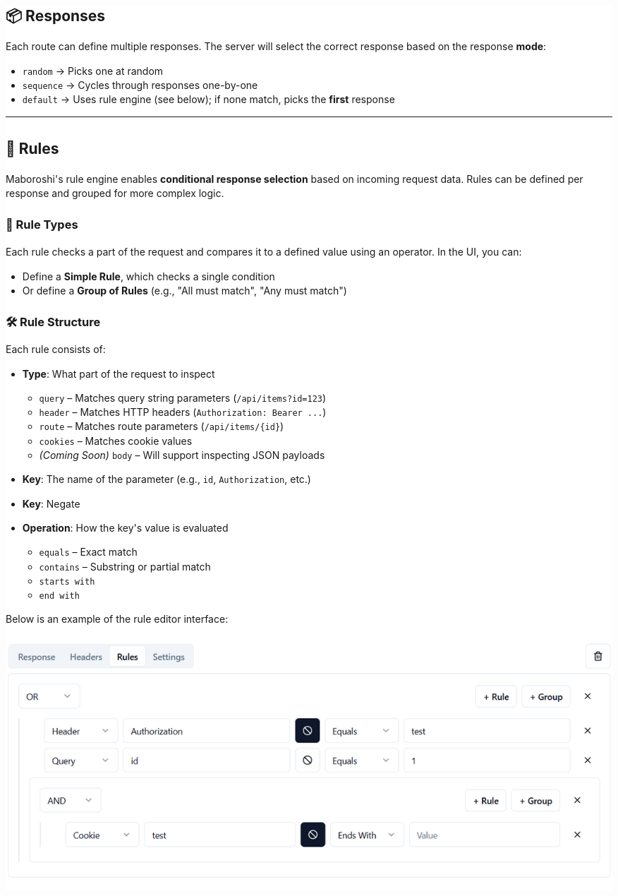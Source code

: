 
## 📦 Responses
Each route can define multiple responses. The server will select the correct response based on the response **mode**:

- `random` → Picks one at random
- `sequence` → Cycles through responses one-by-one
- `default` → Uses rule engine (see below); if none match, picks the **first** response

---

## 📐 Rules

Maboroshi's rule engine enables **conditional response selection** based on incoming request data. Rules can be defined per response and grouped for more complex logic.

### 🧩 Rule Types

Each rule checks a part of the request and compares it to a defined value using an operator. In the UI, you can:

- Define a **Simple Rule**, which checks a single condition
- Or define a **Group of Rules** (e.g., "All must match", "Any must match")

### 🛠️ Rule Structure

Each rule consists of:

- **Type**: What part of the request to inspect
  - `query` – Matches query string parameters (`/api/items?id=123`)
  - `header` – Matches HTTP headers (`Authorization: Bearer ...`)
  - `route` – Matches route parameters (`/api/items/{id}`)
  - `cookies` – Matches cookie values
  - *(Coming Soon)* `body` – Will support inspecting JSON payloads

- **Key**: The name of the parameter (e.g., `id`, `Authorization`, etc.)

- **Key**: Negate

- **Operation**: How the key's value is evaluated
  - `equals` – Exact match
  - `contains` – Substring or partial match
  - `starts with`
  - `end with`

Below is an example of the rule editor interface:

![Rule Editor](documentation/images/image.png)
